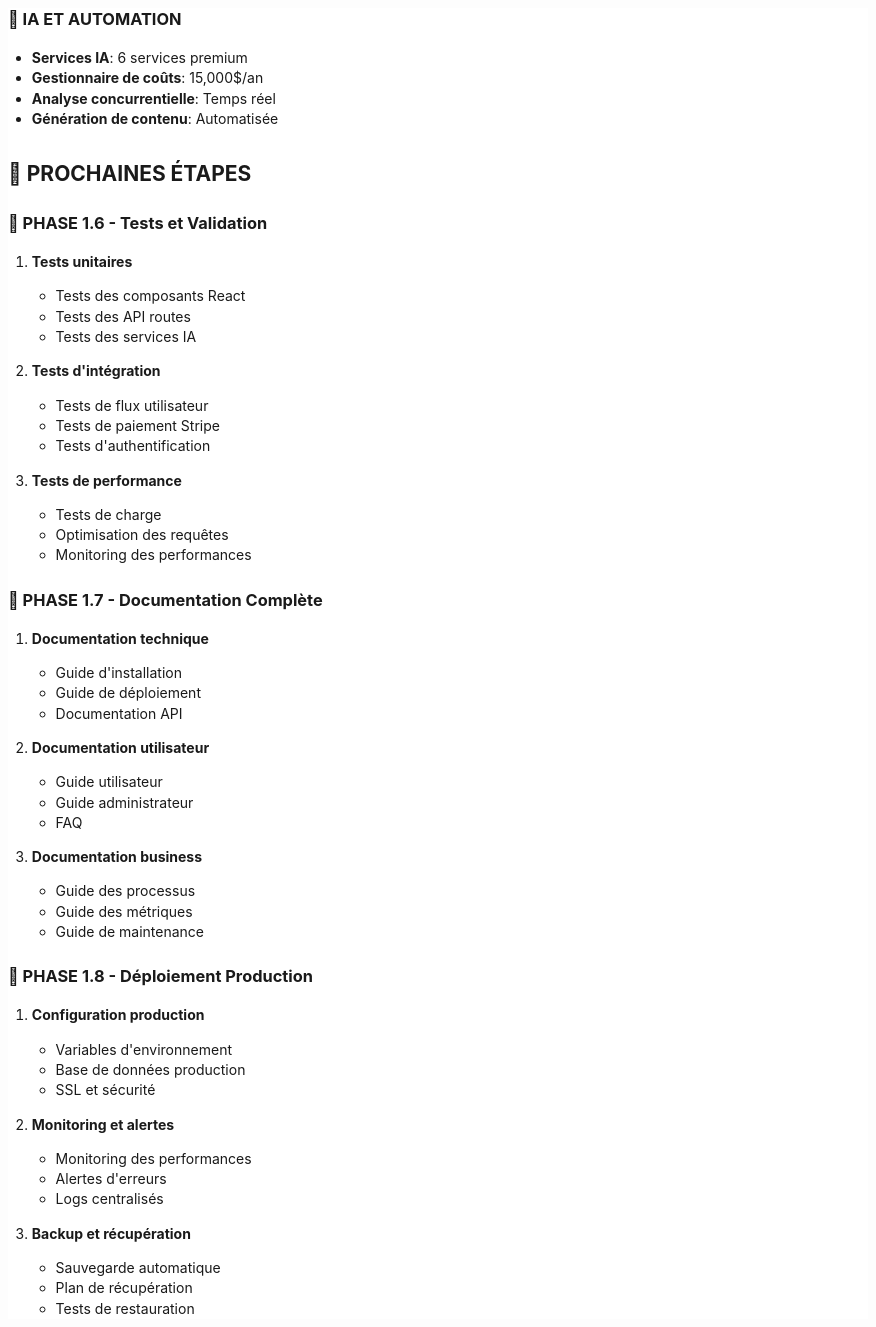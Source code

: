 ### 🤖 IA ET AUTOMATION
- **Services IA**: 6 services premium
- **Gestionnaire de coûts**: 15,000$/an
- **Analyse concurrentielle**: Temps réel
- **Génération de contenu**: Automatisée

## 🎯 PROCHAINES ÉTAPES

### 🔄 PHASE 1.6 - Tests et Validation
1. **Tests unitaires**
   - Tests des composants React
   - Tests des API routes
   - Tests des services IA

2. **Tests d'intégration**
   - Tests de flux utilisateur
   - Tests de paiement Stripe
   - Tests d'authentification

3. **Tests de performance**
   - Tests de charge
   - Optimisation des requêtes
   - Monitoring des performances

### 🔄 PHASE 1.7 - Documentation Complète
1. **Documentation technique**
   - Guide d'installation
   - Guide de déploiement
   - Documentation API

2. **Documentation utilisateur**
   - Guide utilisateur
   - Guide administrateur
   - FAQ

3. **Documentation business**
   - Guide des processus
   - Guide des métriques
   - Guide de maintenance

### 🔄 PHASE 1.8 - Déploiement Production
1. **Configuration production**
   - Variables d'environnement
   - Base de données production
   - SSL et sécurité

2. **Monitoring et alertes**
   - Monitoring des performances
   - Alertes d'erreurs
   - Logs centralisés

3. **Backup et récupération**
   - Sauvegarde automatique
   - Plan de récupération
   - Tests de restauration
